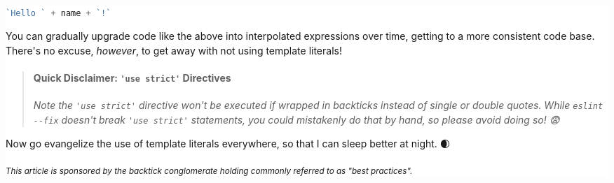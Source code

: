 ```js
`Hello ` + name + `!`
```

You can gradually upgrade code like the above into interpolated expressions over time, getting to a more consistent code base. There's no excuse, _however_, to get away with not using template literals!

> #### **Quick Disclaimer: `'use strict'` Directives**
>
> *Note the `'use strict'` directive won't be executed if wrapped in backticks instead of single or double quotes. While `eslint --fix` doesn't break `'use strict'` statements, you could mistakenly do that by hand, so please avoid doing so! 😨*

Now go evangelize the use of template literals everywhere, so that I can sleep better at night. 🌒

_<sub>This article is sponsored by the backtick conglomerate holding commonly referred to as "best practices".</sub>_

[strings]: /articles/es6-template-strings-in-depth "ES6 Template Literals in Depth on Pony Foo"
[ml]: https://github.com/sindresorhus/multiline "sindresorhus/multiline on GitHub"
[eslintrc]: https://github.com/ponyfoo/ponyfoo/blob/e10c224c44c8a9c69c52ca2afc19a849bd4059f2/.eslintrc.json#L14 "An example .eslintrc.json file"
[eslint]: http://eslint.org/ "The Pluggable JavaScript Linter"
